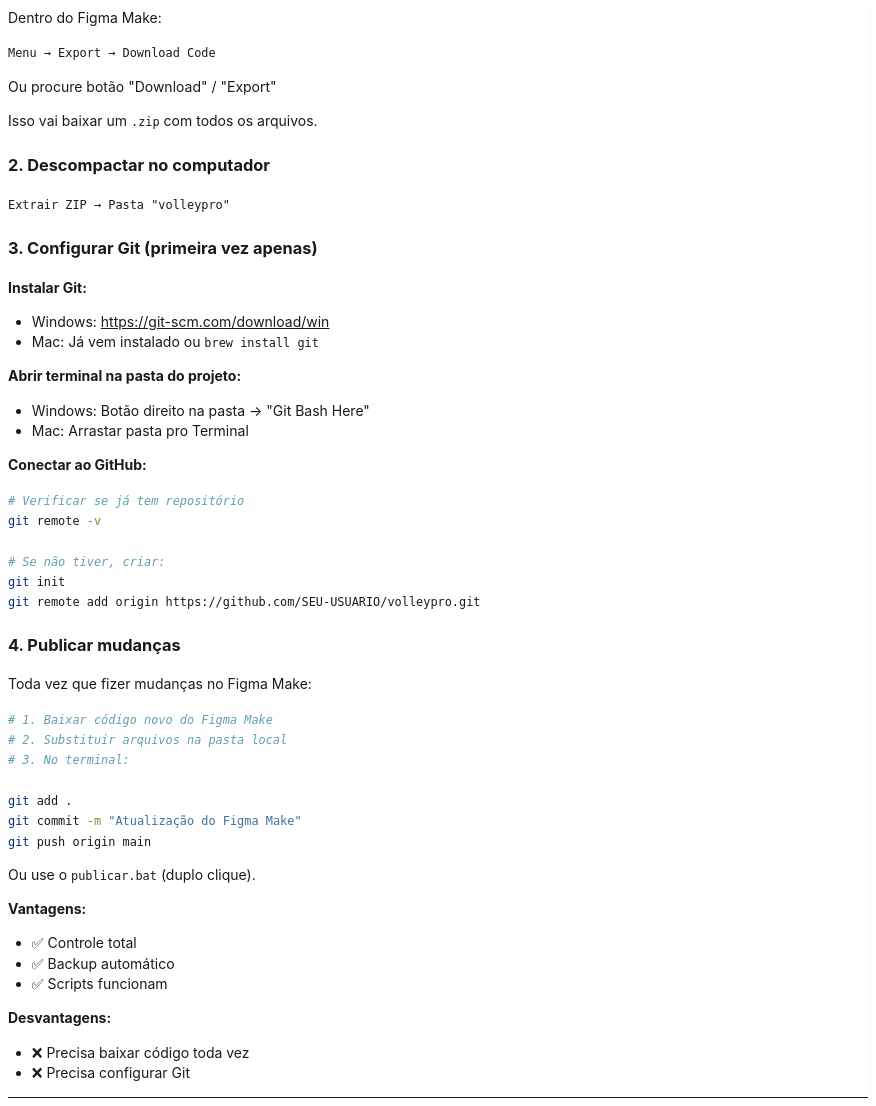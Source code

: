 Dentro do Figma Make:
```
Menu → Export → Download Code
```
Ou procure botão "Download" / "Export"

Isso vai baixar um `.zip` com todos os arquivos.

### **2. Descompactar no computador**

```
Extrair ZIP → Pasta "volleypro"
```

### **3. Configurar Git (primeira vez apenas)**

**Instalar Git:**
- Windows: https://git-scm.com/download/win
- Mac: Já vem instalado ou `brew install git`

**Abrir terminal na pasta do projeto:**
- Windows: Botão direito na pasta → "Git Bash Here"
- Mac: Arrastar pasta pro Terminal

**Conectar ao GitHub:**
```bash
# Verificar se já tem repositório
git remote -v

# Se não tiver, criar:
git init
git remote add origin https://github.com/SEU-USUARIO/volleypro.git
```

### **4. Publicar mudanças**

Toda vez que fizer mudanças no Figma Make:

```bash
# 1. Baixar código novo do Figma Make
# 2. Substituir arquivos na pasta local
# 3. No terminal:

git add .
git commit -m "Atualização do Figma Make"
git push origin main
```

Ou use o `publicar.bat` (duplo clique).

**Vantagens:**
- ✅ Controle total
- ✅ Backup automático
- ✅ Scripts funcionam

**Desvantagens:**
- ❌ Precisa baixar código toda vez
- ❌ Precisa configurar Git

---